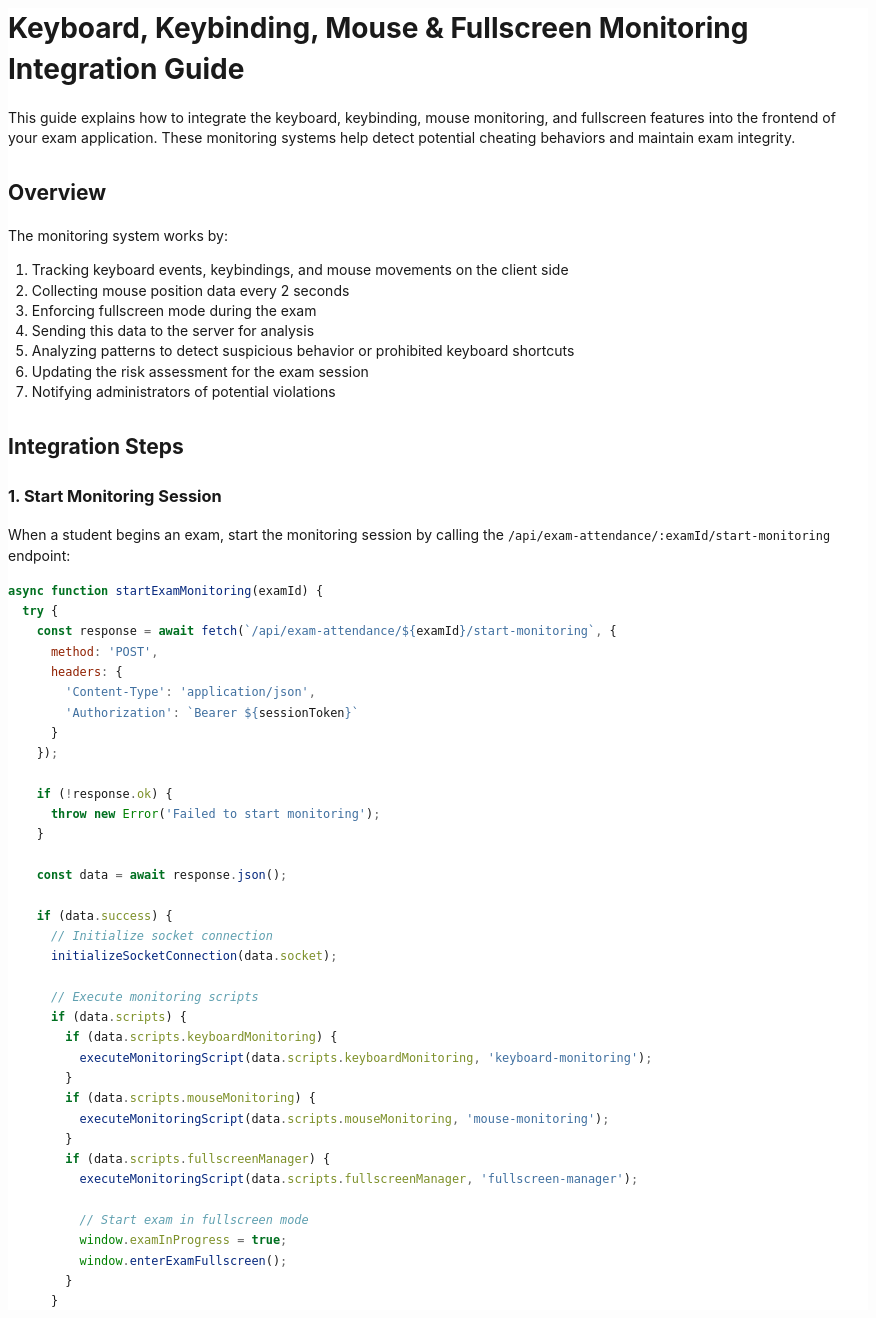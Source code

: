 # Keyboard, Keybinding, Mouse & Fullscreen Monitoring Integration Guide

This guide explains how to integrate the keyboard, keybinding, mouse monitoring, and fullscreen features into the frontend of your exam application. These monitoring systems help detect potential cheating behaviors and maintain exam integrity.

## Overview

The monitoring system works by:

1. Tracking keyboard events, keybindings, and mouse movements on the client side
2. Collecting mouse position data every 2 seconds
3. Enforcing fullscreen mode during the exam
4. Sending this data to the server for analysis
5. Analyzing patterns to detect suspicious behavior or prohibited keyboard shortcuts
6. Updating the risk assessment for the exam session
7. Notifying administrators of potential violations

## Integration Steps

### 1. Start Monitoring Session

When a student begins an exam, start the monitoring session by calling the `/api/exam-attendance/:examId/start-monitoring` endpoint:

```javascript
async function startExamMonitoring(examId) {
  try {
    const response = await fetch(`/api/exam-attendance/${examId}/start-monitoring`, {
      method: 'POST',
      headers: {
        'Content-Type': 'application/json',
        'Authorization': `Bearer ${sessionToken}`
      }
    });

    if (!response.ok) {
      throw new Error('Failed to start monitoring');
    }

    const data = await response.json();
    
    if (data.success) {
      // Initialize socket connection
      initializeSocketConnection(data.socket);
      
      // Execute monitoring scripts
      if (data.scripts) {
        if (data.scripts.keyboardMonitoring) {
          executeMonitoringScript(data.scripts.keyboardMonitoring, 'keyboard-monitoring');
        }
        if (data.scripts.mouseMonitoring) {
          executeMonitoringScript(data.scripts.mouseMonitoring, 'mouse-monitoring');
        }
        if (data.scripts.fullscreenManager) {
          executeMonitoringScript(data.scripts.fullscreenManager, 'fullscreen-manager');
          
          // Start exam in fullscreen mode
          window.examInProgress = true;
          window.enterExamFullscreen();
        }
      }
```
